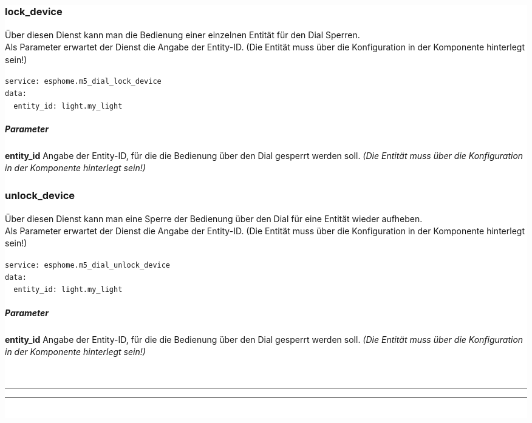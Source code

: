 ### lock_device
Über diesen Dienst kann man die Bedienung einer einzelnen Entität für den Dial Sperren.  
Als Parameter erwartet der Dienst die Angabe der Entity-ID. (Die Entität muss über die Konfiguration in der Komponente hinterlegt sein!)
```
service: esphome.m5_dial_lock_device
data:
  entity_id: light.my_light
```
##### Parameter
**entity_id**
Angabe der Entity-ID, für die die Bedienung über den Dial gesperrt werden soll.
*(Die Entität muss über die Konfiguration in der Komponente hinterlegt sein!)*
  
### unlock_device
Über diesen Dienst kann man eine Sperre der Bedienung über den Dial für eine Entität wieder aufheben.  
Als Parameter erwartet der Dienst die Angabe der Entity-ID.  (Die Entität muss über die Konfiguration in der Komponente hinterlegt sein!)
```
service: esphome.m5_dial_unlock_device
data:
  entity_id: light.my_light
```
##### Parameter
**entity_id**
Angabe der Entity-ID, für die die Bedienung über den Dial gesperrt werden soll.
*(Die Entität muss über die Konfiguration in der Komponente hinterlegt sein!)*
  
&nbsp;
  
------  
------  
    
&nbsp;
  
  